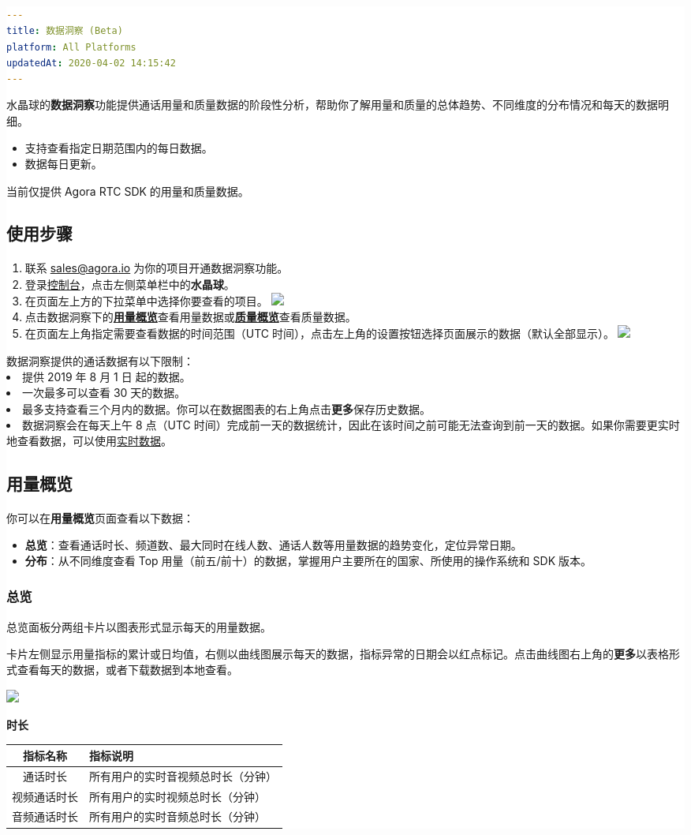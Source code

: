 ```yaml
---
title: 数据洞察 (Beta)
platform: All Platforms
updatedAt: 2020-04-02 14:15:42
---
```


水晶球的**数据洞察**功能提供通话用量和质量数据的阶段性分析，帮助你了解用量和质量的总体趋势、不同维度的分布情况和每天的数据明细。

- 支持查看指定日期范围内的每日数据。
- 数据每日更新。

<div class="alert info">当前仅提供 Agora RTC SDK 的用量和质量数据。</div>

## 使用步骤

1. 联系 sales@agora.io 为你的项目开通数据洞察功能。
2. 登录[控制台](https://dashboard.agora.io)，点击左侧菜单栏中的**水晶球**。
3. 在页面左上方的下拉菜单中选择你要查看的项目。
   ![](https://web-cdn.agora.io/docs-files/1570868796712)
4. 点击数据洞察下的[**用量概览**](#usage)查看用量数据或[**质量概览**](#quality)查看质量数据。
5. 在页面左上角指定需要查看数据的时间范围（UTC 时间），点击左上角的设置按钮选择页面展示的数据（默认全部显示）。
   ![](https://web-cdn.agora.io/docs-files/1570772710491)

<div class="alert note">数据洞察提供的通话数据有以下限制：
  <li>提供 2019 年 8 月 1 日 起的数据。</li>
<li>一次最多可以查看 30 天的数据。</li>
<li>最多支持查看三个月内的数据。你可以在数据图表的右上角点击<b>更多</b>保存历史数据。</li>
	<li>数据洞察会在每天上午 8 点（UTC 时间）完成前一天的数据统计，因此在该时间之前可能无法查询到前一天的数据。如果你需要更实时地查看数据，可以使用<a href="aa_live_data">实时数据</a>。</li>
</div>

## <a name="usage"></a>用量概览

你可以在**用量概览**页面查看以下数据：

- **总览**：查看通话时长、频道数、最大同时在线人数、通话人数等用量数据的趋势变化，定位异常日期。
- **分布**：从不同维度查看 Top 用量（前五/前十）的数据，掌握用户主要所在的国家、所使用的操作系统和 SDK 版本。

### 总览

总览面板分两组卡片以图表形式显示每天的用量数据。

卡片左侧显示用量指标的累计或日均值，右侧以曲线图展示每天的数据，指标异常的日期会以红点标记。点击曲线图右上角的**更多**以表格形式查看每天的数据，或者下载数据到本地查看。

![](https://web-cdn.agora.io/docs-files/1570773625686)

**时长**

|   指标名称   | 指标说明                           |
| :----------: | :--------------------------------- |
|   通话时长   | 所有用户的实时音视频总时长（分钟） |
| 视频通话时长 | 所有用户的实时视频总时长（分钟）   |
| 音频通话时长 | 所有用户的实时音频总时长（分钟）   |
